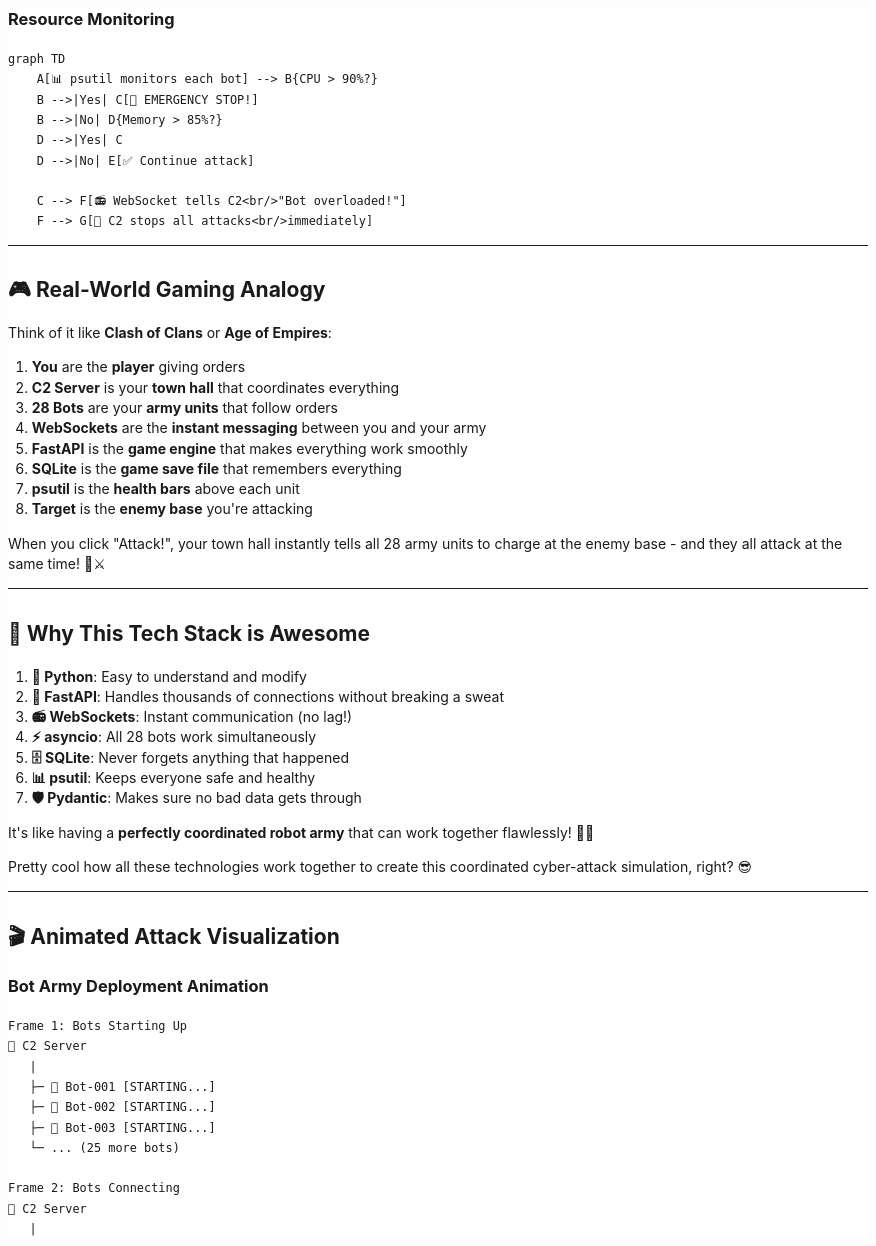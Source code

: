 ### **Resource Monitoring**
```mermaid
graph TD
    A[📊 psutil monitors each bot] --> B{CPU > 90%?}
    B -->|Yes| C[🚨 EMERGENCY STOP!]
    B -->|No| D{Memory > 85%?}
    D -->|Yes| C
    D -->|No| E[✅ Continue attack]
    
    C --> F[📻 WebSocket tells C2<br/>"Bot overloaded!"]
    F --> G[🏢 C2 stops all attacks<br/>immediately]
```

---

## 🎮 **Real-World Gaming Analogy**

Think of it like **Clash of Clans** or **Age of Empires**:

1. **You** are the **player** giving orders
2. **C2 Server** is your **town hall** that coordinates everything
3. **28 Bots** are your **army units** that follow orders
4. **WebSockets** are the **instant messaging** between you and your army
5. **FastAPI** is the **game engine** that makes everything work smoothly
6. **SQLite** is the **game save file** that remembers everything
7. **psutil** is the **health bars** above each unit
8. **Target** is the **enemy base** you're attacking

When you click "Attack!", your town hall instantly tells all 28 army units to charge at the enemy base - and they all attack at the same time! 🏰⚔️

---

## 🚀 **Why This Tech Stack is Awesome**

1. **🐍 Python**: Easy to understand and modify
2. **🚀 FastAPI**: Handles thousands of connections without breaking a sweat
3. **📻 WebSockets**: Instant communication (no lag!)
4. **⚡ asyncio**: All 28 bots work simultaneously 
5. **🗄️ SQLite**: Never forgets anything that happened
6. **📊 psutil**: Keeps everyone safe and healthy
7. **🛡️ Pydantic**: Makes sure no bad data gets through

It's like having a **perfectly coordinated robot army** that can work together flawlessly! 🤖✨

Pretty cool how all these technologies work together to create this coordinated cyber-attack simulation, right? 😎

---

## 🎬 **Animated Attack Visualization**

### **Bot Army Deployment Animation**
```
Frame 1: Bots Starting Up
🏢 C2 Server
   |
   ├─ 🤖 Bot-001 [STARTING...]
   ├─ 🤖 Bot-002 [STARTING...]
   ├─ 🤖 Bot-003 [STARTING...]
   └─ ... (25 more bots)

Frame 2: Bots Connecting
🏢 C2 Server
   |
```